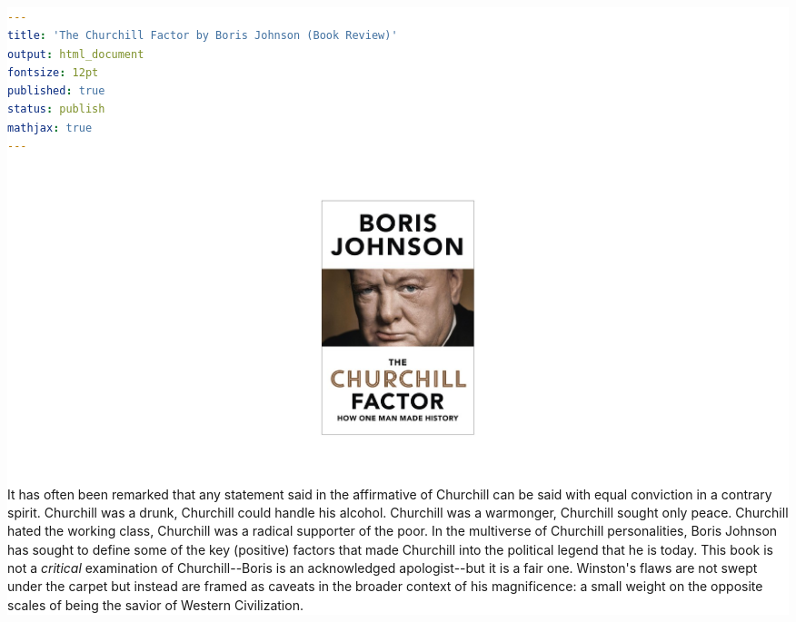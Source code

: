 ```yaml
---
title: 'The Churchill Factor by Boris Johnson (Book Review)'
output: html_document
fontsize: 12pt
published: true
status: publish
mathjax: true
---
```


<br>
<p align="center"><img src="/figures/the_churchill_factor.jpg" width="20%"></p>
<br>

It has often been remarked that any statement said in the affirmative of Churchill can be said with equal conviction in a contrary spirit. Churchill was a drunk, Churchill could handle his alcohol. Churchill was a warmonger, Churchill sought only peace. Churchill hated the working class, Churchill was a radical supporter of the poor. In the multiverse of Churchill personalities, Boris Johnson has sought to define some of the key (positive) factors that made Churchill into the political legend that he is today. This book is not a *critical* examination of Churchill--Boris is an acknowledged apologist--but it is a fair one. Winston's flaws are not swept under the carpet but instead are framed as caveats in the broader context of his magnificence: a small weight on the opposite scales of being the savior of Western Civilization.
